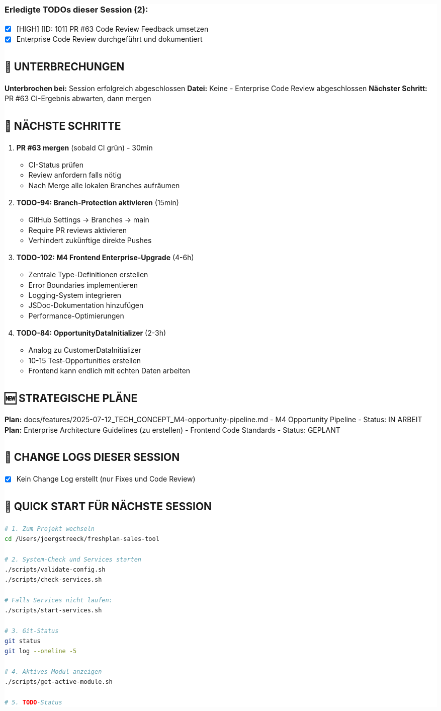 ### Erledigte TODOs dieser Session (2):
- [x] [HIGH] [ID: 101] PR #63 Code Review Feedback umsetzen
- [x] Enterprise Code Review durchgeführt und dokumentiert

## 🚨 UNTERBRECHUNGEN
**Unterbrochen bei:** Session erfolgreich abgeschlossen
**Datei:** Keine - Enterprise Code Review abgeschlossen
**Nächster Schritt:** PR #63 CI-Ergebnis abwarten, dann mergen

## 🔧 NÄCHSTE SCHRITTE

1. **PR #63 mergen** (sobald CI grün) - 30min
   - CI-Status prüfen
   - Review anfordern falls nötig
   - Nach Merge alle lokalen Branches aufräumen

2. **TODO-94: Branch-Protection aktivieren** (15min)
   - GitHub Settings → Branches → main
   - Require PR reviews aktivieren
   - Verhindert zukünftige direkte Pushes

3. **TODO-102: M4 Frontend Enterprise-Upgrade** (4-6h)
   - Zentrale Type-Definitionen erstellen
   - Error Boundaries implementieren
   - Logging-System integrieren
   - JSDoc-Dokumentation hinzufügen
   - Performance-Optimierungen

4. **TODO-84: OpportunityDataInitializer** (2-3h)
   - Analog zu CustomerDataInitializer
   - 10-15 Test-Opportunities erstellen
   - Frontend kann endlich mit echten Daten arbeiten

## 🆕 STRATEGISCHE PLÄNE
**Plan:** docs/features/2025-07-12_TECH_CONCEPT_M4-opportunity-pipeline.md - M4 Opportunity Pipeline - Status: IN ARBEIT
**Plan:** Enterprise Architecture Guidelines (zu erstellen) - Frontend Code Standards - Status: GEPLANT

## 📝 CHANGE LOGS DIESER SESSION
- [x] Kein Change Log erstellt (nur Fixes und Code Review)

## 🚀 QUICK START FÜR NÄCHSTE SESSION
```bash
# 1. Zum Projekt wechseln
cd /Users/joergstreeck/freshplan-sales-tool

# 2. System-Check und Services starten
./scripts/validate-config.sh
./scripts/check-services.sh

# Falls Services nicht laufen:
./scripts/start-services.sh

# 3. Git-Status
git status
git log --oneline -5

# 4. Aktives Modul anzeigen
./scripts/get-active-module.sh

# 5. TODO-Status
```
